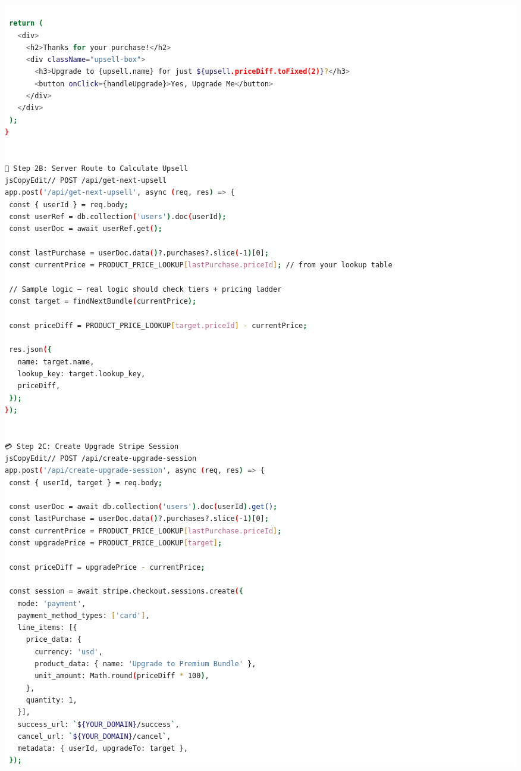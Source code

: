  ```bash

  return (
    <div>
      <h2>Thanks for your purchase!</h2>
      <div className="upsell-box">
        <h3>Upgrade to {upsell.name} for just ${upsell.priceDiff.toFixed(2)}?</h3>
        <button onClick={handleUpgrade}>Yes, Upgrade Me</button>
      </div>
    </div>
  );
}


🔁 Step 2B: Server Route to Calculate Upsell
jsCopyEdit// POST /api/get-next-upsell
app.post('/api/get-next-upsell', async (req, res) => {
  const { userId } = req.body;
  const userRef = db.collection('users').doc(userId);
  const userDoc = await userRef.get();

  const lastPurchase = userDoc.data()?.purchases?.slice(-1)[0];
  const currentPrice = PRODUCT_PRICE_LOOKUP[lastPurchase.priceId]; // from your lookup table

  // Sample logic — real logic should check tiers + pricing ladder
  const target = findNextBundle(currentPrice);

  const priceDiff = PRODUCT_PRICE_LOOKUP[target.priceId] - currentPrice;

  res.json({
    name: target.name,
    lookup_key: target.lookup_key,
    priceDiff,
  });
});


💳 Step 2C: Create Upgrade Stripe Session
jsCopyEdit// POST /api/create-upgrade-session
app.post('/api/create-upgrade-session', async (req, res) => {
  const { userId, target } = req.body;

  const userDoc = await db.collection('users').doc(userId).get();
  const lastPurchase = userDoc.data()?.purchases?.slice(-1)[0];
  const currentPrice = PRODUCT_PRICE_LOOKUP[lastPurchase.priceId];
  const upgradePrice = PRODUCT_PRICE_LOOKUP[target];

  const priceDiff = upgradePrice - currentPrice;

  const session = await stripe.checkout.sessions.create({
    mode: 'payment',
    payment_method_types: ['card'],
    line_items: [{
      price_data: {
        currency: 'usd',
        product_data: { name: 'Upgrade to Premium Bundle' },
        unit_amount: Math.round(priceDiff * 100),
      },
      quantity: 1,
    }],
    success_url: `${YOUR_DOMAIN}/success`,
    cancel_url: `${YOUR_DOMAIN}/cancel`,
    metadata: { userId, upgradeTo: target },
  });
 ```